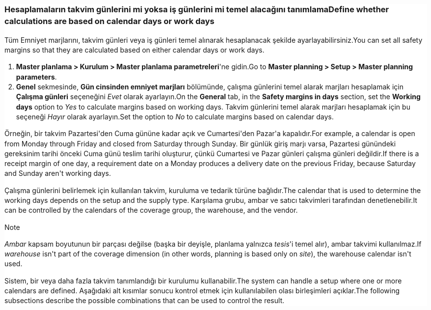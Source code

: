 ### <a name="define-whether-calculations-are-based-on-calendar-days-or-work-days"></a><span data-ttu-id="db7a1-183">Hesaplamaların takvim günlerini mi yoksa iş günlerini mi temel alacağını tanımlama</span><span class="sxs-lookup"><span data-stu-id="db7a1-183">Define whether calculations are based on calendar days or work days</span></span>

<span data-ttu-id="db7a1-184">Tüm Emniyet marjlarını, takvim günleri veya iş günleri temel alınarak hesaplanacak şekilde ayarlayabilirsiniz.</span><span class="sxs-lookup"><span data-stu-id="db7a1-184">You can set all safety margins so that they are calculated based on either calendar days or work days.</span></span>

1. <span data-ttu-id="db7a1-185">**Master planlama \> Kurulum \> Master planlama parametreleri**'ne gidin.</span><span class="sxs-lookup"><span data-stu-id="db7a1-185">Go to **Master planning \> Setup \> Master planning parameters**.</span></span>
1. <span data-ttu-id="db7a1-186">**Genel** sekmesinde, **Gün cinsinden emniyet marjları** bölümünde, çalışma günlerini temel alarak marjları hesaplamak için **Çalışma günleri** seçeneğini *Evet* olarak ayarlayın.</span><span class="sxs-lookup"><span data-stu-id="db7a1-186">On the **General** tab, in the **Safety margins in days** section, set the **Working days** option to *Yes* to calculate margins based on working days.</span></span> <span data-ttu-id="db7a1-187">Takvim günlerini temel alarak marjları hesaplamak için bu seçeneği *Hayır* olarak ayarlayın.</span><span class="sxs-lookup"><span data-stu-id="db7a1-187">Set the option to *No* to calculate margins based on calendar days.</span></span>

<span data-ttu-id="db7a1-188">Örneğin, bir takvim Pazartesi'den Cuma gününe kadar açık ve Cumartesi'den Pazar'a kapalıdır.</span><span class="sxs-lookup"><span data-stu-id="db7a1-188">For example, a calendar is open from Monday through Friday and closed from Saturday through Sunday.</span></span> <span data-ttu-id="db7a1-189">Bir günlük giriş marjı varsa, Pazartesi günündeki gereksinim tarihi önceki Cuma günü teslim tarihi oluşturur, çünkü Cumartesi ve Pazar günleri çalışma günleri değildir.</span><span class="sxs-lookup"><span data-stu-id="db7a1-189">If there is a receipt margin of one day, a requirement date on a Monday produces a delivery date on the previous Friday, because Saturday and Sunday aren't working days.</span></span>

<span data-ttu-id="db7a1-190">Çalışma günlerini belirlemek için kullanılan takvim, kuruluma ve tedarik türüne bağlıdır.</span><span class="sxs-lookup"><span data-stu-id="db7a1-190">The calendar that is used to determine the working days depends on the setup and the supply type.</span></span> <span data-ttu-id="db7a1-191">Karşılama grubu, ambar ve satıcı takvimleri tarafından denetlenebilir.</span><span class="sxs-lookup"><span data-stu-id="db7a1-191">It can be controlled by the calendars of the coverage group, the warehouse, and the vendor.</span></span>

> [!NOTE]
> <span data-ttu-id="db7a1-192">*Ambar* kapsam boyutunun bir parçası değilse (başka bir deyişle, planlama yalnızca *tesis*'i temel alır), ambar takvimi kullanılmaz.</span><span class="sxs-lookup"><span data-stu-id="db7a1-192">If *warehouse* isn't part of the coverage dimension (in other words, planning is based only on *site*), the warehouse calendar isn't used.</span></span>

<span data-ttu-id="db7a1-193">Sistem, bir veya daha fazla takvim tanımlandığı bir kurulumu kullanabilir.</span><span class="sxs-lookup"><span data-stu-id="db7a1-193">The system can handle a setup where one or more calendars are defined.</span></span> <span data-ttu-id="db7a1-194">Aşağıdaki alt kısımlar sonucu kontrol etmek için kullanılabilen olası birleşimleri açıklar.</span><span class="sxs-lookup"><span data-stu-id="db7a1-194">The following subsections describe the possible combinations that can be used to control the result.</span></span>

